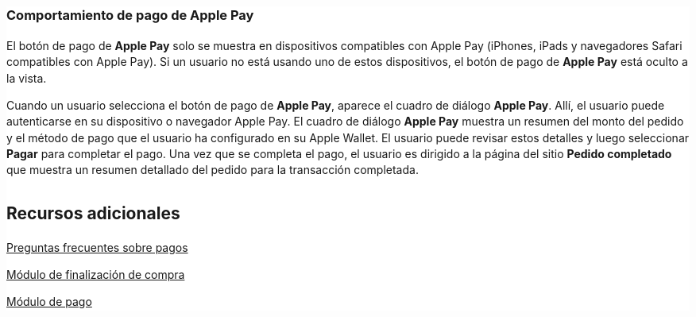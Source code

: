 ### <a name="apple-pay-payment-behavior"></a>Comportamiento de pago de Apple Pay

El botón de pago de **Apple Pay** solo se muestra en dispositivos compatibles con Apple Pay (iPhones, iPads y navegadores Safari compatibles con Apple Pay). Si un usuario no está usando uno de estos dispositivos, el botón de pago de **Apple Pay** está oculto a la vista.

Cuando un usuario selecciona el botón de pago de **Apple Pay**, aparece el cuadro de diálogo **Apple Pay**. Allí, el usuario puede autenticarse en su dispositivo o navegador Apple Pay. El cuadro de diálogo **Apple Pay** muestra un resumen del monto del pedido y el método de pago que el usuario ha configurado en su Apple Wallet. El usuario puede revisar estos detalles y luego seleccionar **Pagar** para completar el pago. Una vez que se completa el pago, el usuario es dirigido a la página del sitio **Pedido completado** que muestra un resumen detallado del pedido para la transacción completada.

## <a name="additional-resources"></a>Recursos adicionales

[Preguntas frecuentes sobre pagos](payments-retail.md)

[Módulo de finalización de compra](../add-checkout-module.md)

[Módulo de pago](../payment-module.md)
